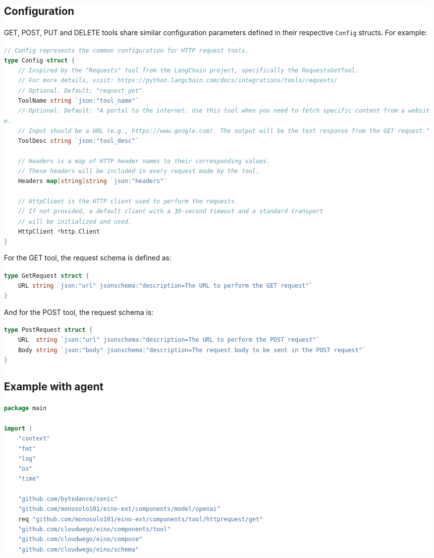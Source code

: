 
## Configuration

GET, POST, PUT and DELETE tools share similar configuration parameters defined in their respective `Config` structs. For example:

```go
// Config represents the common configuration for HTTP request tools.
type Config struct {
	// Inspired by the "Requests" tool from the LangChain project, specifically the RequestsGetTool.
	// For more details, visit: https://python.langchain.com/docs/integrations/tools/requests/
	// Optional. Default: "request_get".
	ToolName string `json:"tool_name"`
	// Optional. Default: "A portal to the internet. Use this tool when you need to fetch specific content from a website.
	// Input should be a URL (e.g., https://www.google.com). The output will be the text response from the GET request."
	ToolDesc string `json:"tool_desc"`

	// Headers is a map of HTTP header names to their corresponding values.
	// These headers will be included in every request made by the tool.
	Headers map[string]string `json:"headers"`

	// HttpClient is the HTTP client used to perform the requests.
	// If not provided, a default client with a 30-second timeout and a standard transport
	// will be initialized and used.
	HttpClient *http.Client
}
```

For the GET tool, the request schema is defined as:

```go
type GetRequest struct {
	URL string `json:"url" jsonschema:"description=The URL to perform the GET request"`
}
```

And for the POST tool, the request schema is:

```go
type PostRequest struct {
	URL  string `json:"url" jsonschema:"description=The URL to perform the POST request"`
	Body string `json:"body" jsonschema:"description=The request body to be sent in the POST request"`
}
```

## Example with agent

```go
package main

import (
	"context"
	"fmt"
	"log"
	"os"
	"time"

	"github.com/bytedance/sonic"
	"github.com/monosolo101/eino-ext/components/model/openai"
	req "github.com/monosolo101/eino-ext/components/tool/httprequest/get"
	"github.com/cloudwego/eino/components/tool"
	"github.com/cloudwego/eino/compose"
	"github.com/cloudwego/eino/schema"
```